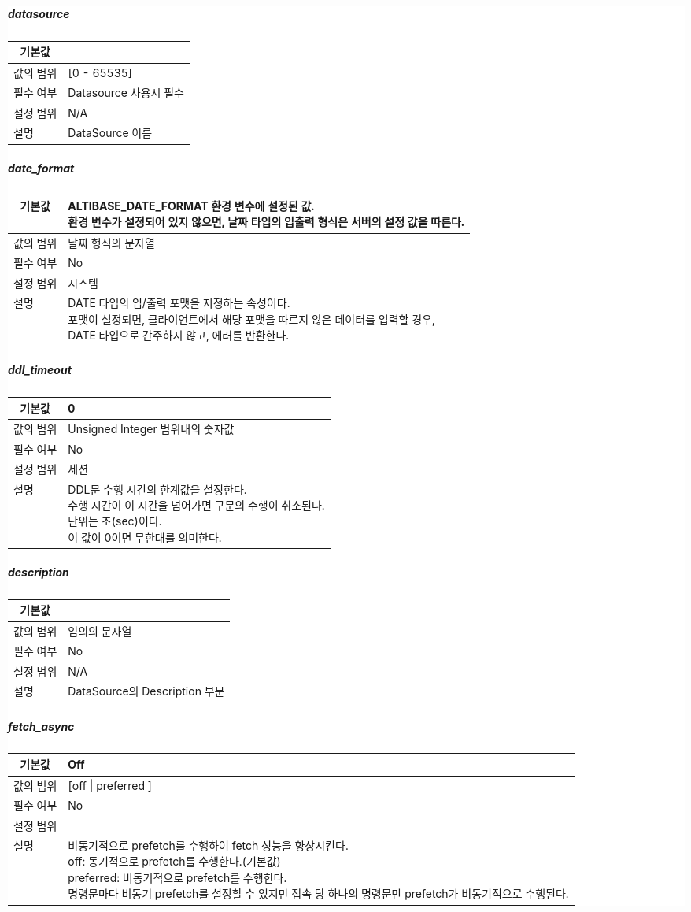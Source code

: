 ##### datasource

| 기본값    |                        |
|-----------|------------------------|
| 값의 범위 | [0 - 65535]            |
| 필수 여부 | Datasource 사용시 필수 |
| 설정 범위 | N/A                    |
| 설명      | DataSource 이름        |

##### date_format

| 기본값    | ALTIBASE_DATE_FORMAT 환경 변수에 설정된 값. <br />환경 변수가 설정되어 있지 않으면, 날짜 타입의 입출력 형식은 서버의 설정 값을 따른다. |
| --------- | :----------------------------------------------------------- |
| 값의 범위 | 날짜 형식의 문자열                                           |
| 필수 여부 | No                                                           |
| 설정 범위 | 시스템                                                       |
| 설명      | DATE 타입의 입/출력 포맷을 지정하는 속성이다. <br />포맷이 설정되면, 클라이언트에서 해당 포맷을 따르지 않은 데이터를 입력할 경우, <br />DATE 타입으로 간주하지 않고, 에러를 반환한다. |

##### ddl_timeout

| 기본값    | 0                                                            |
| --------- | :----------------------------------------------------------- |
| 값의 범위 | Unsigned Integer 범위내의 숫자값                             |
| 필수 여부 | No                                                           |
| 설정 범위 | 세션                                                         |
| 설명      | DDL문 수행 시간의 한계값을 설정한다. <br />수행 시간이 이 시간을 넘어가면 구문의 수행이 취소된다. <br />단위는 초(sec)이다. <br />이 값이 0이면 무한대를 의미한다. |

##### description

| 기본값    |                               |
|-----------|-------------------------------|
| 값의 범위 | 임의의 문자열                 |
| 필수 여부 | No                            |
| 설정 범위 | N/A                           |
| 설명      | DataSource의 Description 부분 |

##### fetch_async

| 기본값    | Off                                                          |
| --------- | :----------------------------------------------------------- |
| 값의 범위 | [off \| preferred ]                                          |
| 필수 여부 | No                                                           |
| 설정 범위 |                                                              |
| 설명      | 비동기적으로 prefetch를 수행하여 fetch 성능을 향상시킨다. <br />off: 동기적으로 prefetch를 수행한다.(기본값) <br />preferred: 비동기적으로 prefetch를 수행한다. <br />명령문마다 비동기 prefetch를 설정할 수 있지만 접속 당 하나의 명령문만 prefetch가 비동기적으로 수행된다. |
